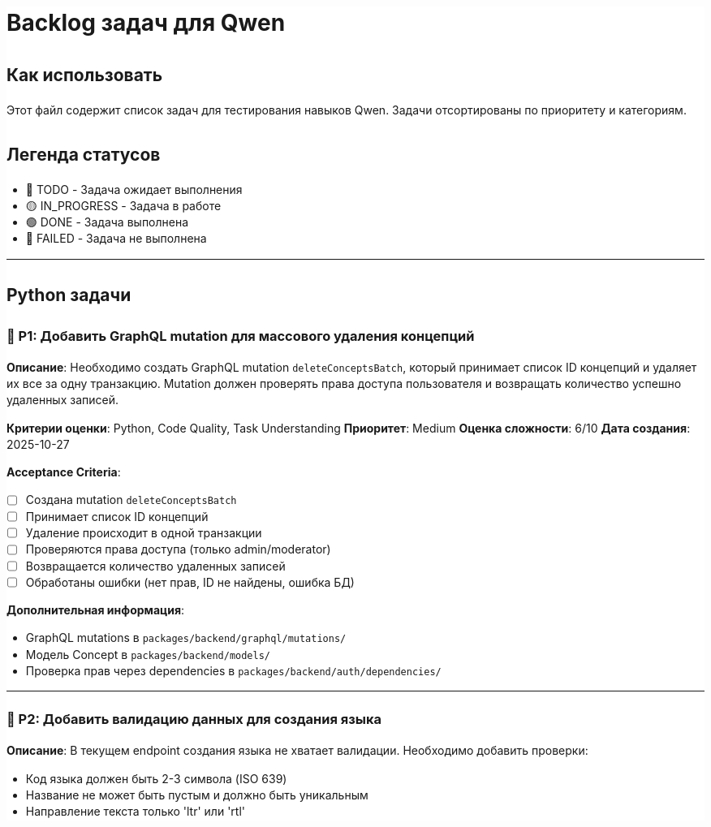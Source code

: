 # Backlog задач для Qwen

## Как использовать
Этот файл содержит список задач для тестирования навыков Qwen.
Задачи отсортированы по приоритету и категориям.

## Легенда статусов
- 🔵 TODO - Задача ожидает выполнения
- 🟡 IN_PROGRESS - Задача в работе
- 🟢 DONE - Задача выполнена
- 🔴 FAILED - Задача не выполнена

---

## Python задачи

### 🔵 P1: Добавить GraphQL mutation для массового удаления концепций
**Описание**:
Необходимо создать GraphQL mutation `deleteConceptsBatch`, который принимает список ID концепций и удаляет их все за одну транзакцию. Mutation должен проверять права доступа пользователя и возвращать количество успешно удаленных записей.

**Критерии оценки**: Python, Code Quality, Task Understanding
**Приоритет**: Medium
**Оценка сложности**: 6/10
**Дата создания**: 2025-10-27

**Acceptance Criteria**:
- [ ] Создана mutation `deleteConceptsBatch`
- [ ] Принимает список ID концепций
- [ ] Удаление происходит в одной транзакции
- [ ] Проверяются права доступа (только admin/moderator)
- [ ] Возвращается количество удаленных записей
- [ ] Обработаны ошибки (нет прав, ID не найдены, ошибка БД)

**Дополнительная информация**:
- GraphQL mutations в `packages/backend/graphql/mutations/`
- Модель Concept в `packages/backend/models/`
- Проверка прав через dependencies в `packages/backend/auth/dependencies/`

---

### 🔵 P2: Добавить валидацию данных для создания языка
**Описание**:
В текущем endpoint создания языка не хватает валидации. Необходимо добавить проверки:
- Код языка должен быть 2-3 символа (ISO 639)
- Название не может быть пустым и должно быть уникальным
- Направление текста только 'ltr' или 'rtl'
